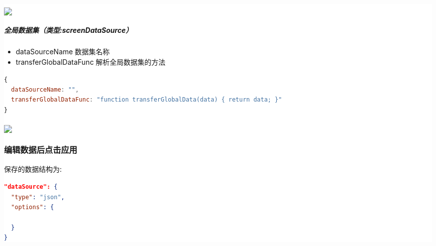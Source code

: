 <img src="/images/flyfish/guide/screen/component-design-data-http.png" width="40%" align="middle" />

##### 全局数据集（类型:screenDataSource）

- dataSourceName 数据集名称
- transferGlobalDataFunc 解析全局数据集的方法

```javascript
{
  dataSourceName: "",
  transferGlobalDataFunc: "function transferGlobalData(data) { return data; }"
}
```

<img src="/images/flyfish/guide/screen/component-design-data-global.png" width="40%" align="middle" />

### 编辑数据后点击应用

保存的数据结构为:

```json
"dataSource": {
  "type": "json",
  "options": {

  }
}
```
